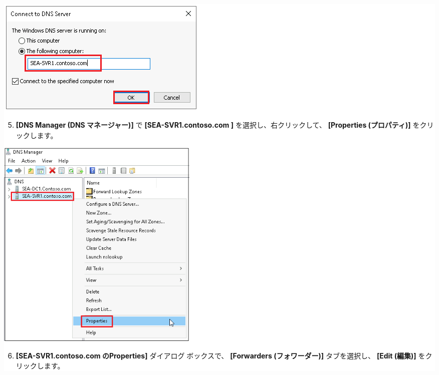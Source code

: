 ![AZ-800_Lab7_58](./media/AZ-800_Lab7_58.png)



5. **[DNS Manager (DNS マネージャー)]** で **[SEA-SVR1.contoso.com ]** を選択し、右クリックして、  **[Properties (プロパティ)]** をクリックします。

<img src="./media/AZ-800_Lab7_59.png" alt="AZ-800_Lab7_59" style="zoom:80%;" />



6. **[SEA-SVR1.contoso.com のProperties]**  ダイアログ ボックスで、 **[Forwarders (フォワーダー)]**  タブを選択し、 **[Edit (編集)]** をクリックします。
